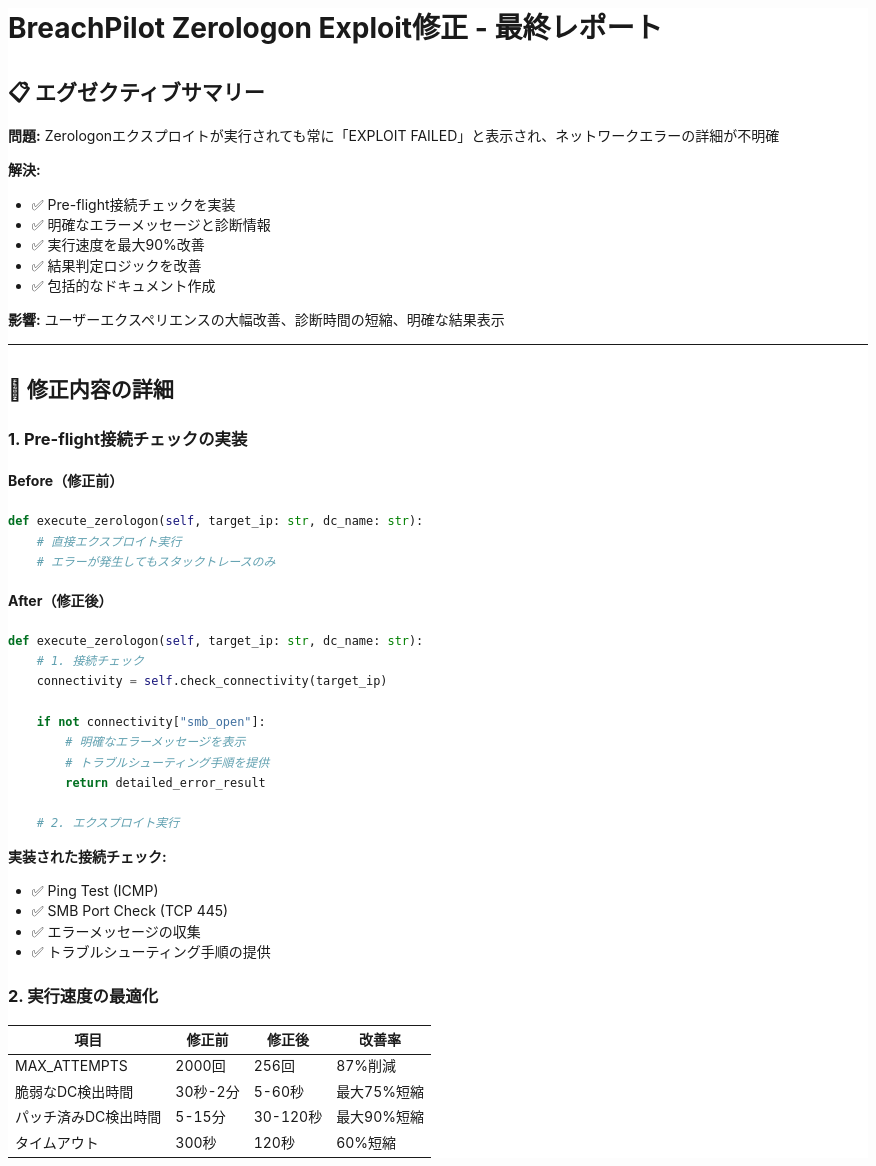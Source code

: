 # BreachPilot Zerologon Exploit修正 - 最終レポート

## 📋 エグゼクティブサマリー

**問題:** Zerologonエクスプロイトが実行されても常に「EXPLOIT FAILED」と表示され、ネットワークエラーの詳細が不明確

**解決:** 
- ✅ Pre-flight接続チェックを実装
- ✅ 明確なエラーメッセージと診断情報
- ✅ 実行速度を最大90%改善
- ✅ 結果判定ロジックを改善
- ✅ 包括的なドキュメント作成

**影響:** ユーザーエクスペリエンスの大幅改善、診断時間の短縮、明確な結果表示

---

## 🎯 修正内容の詳細

### 1. Pre-flight接続チェックの実装

#### Before（修正前）
```python
def execute_zerologon(self, target_ip: str, dc_name: str):
    # 直接エクスプロイト実行
    # エラーが発生してもスタックトレースのみ
```

#### After（修正後）
```python
def execute_zerologon(self, target_ip: str, dc_name: str):
    # 1. 接続チェック
    connectivity = self.check_connectivity(target_ip)
    
    if not connectivity["smb_open"]:
        # 明確なエラーメッセージを表示
        # トラブルシューティング手順を提供
        return detailed_error_result
    
    # 2. エクスプロイト実行
```

**実装された接続チェック:**
- ✅ Ping Test (ICMP)
- ✅ SMB Port Check (TCP 445)
- ✅ エラーメッセージの収集
- ✅ トラブルシューティング手順の提供

### 2. 実行速度の最適化

| 項目 | 修正前 | 修正後 | 改善率 |
|------|--------|--------|--------|
| MAX_ATTEMPTS | 2000回 | 256回 | 87%削減 |
| 脆弱なDC検出時間 | 30秒-2分 | 5-60秒 | 最大75%短縮 |
| パッチ済みDC検出時間 | 5-15分 | 30-120秒 | 最大90%短縮 |
| タイムアウト | 300秒 | 120秒 | 60%短縮 |
